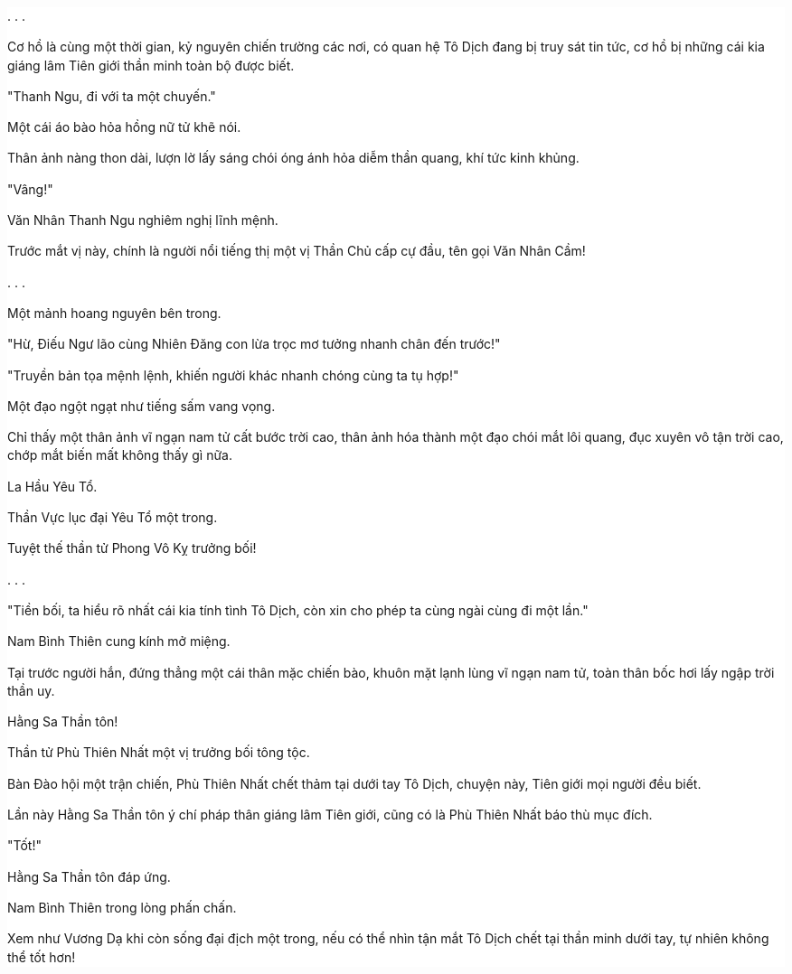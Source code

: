 . . .

Cơ hồ là cùng một thời gian, kỷ nguyên chiến trường các nơi, có quan hệ Tô Dịch đang bị truy sát tin tức, cơ hồ bị những cái kia giáng lâm Tiên giới thần minh toàn bộ được biết.

"Thanh Ngu, đi với ta một chuyến."

Một cái áo bào hỏa hồng nữ tử khẽ nói.

Thân ảnh nàng thon dài, lượn lờ lấy sáng chói óng ánh hỏa diễm thần quang, khí tức kinh khủng.

"Vâng!"

Văn Nhân Thanh Ngu nghiêm nghị lĩnh mệnh.

Trước mắt vị này, chính là người nổi tiếng thị một vị Thần Chủ cấp cự đầu, tên gọi Văn Nhân Cầm!

. . .

Một mảnh hoang nguyên bên trong.

"Hừ, Điếu Ngư lão cùng Nhiên Đăng con lừa trọc mơ tưởng nhanh chân đến trước!"

"Truyền bản tọa mệnh lệnh, khiến người khác nhanh chóng cùng ta tụ hợp!"

Một đạo ngột ngạt như tiếng sấm vang vọng.

Chỉ thấy một thân ảnh vĩ ngạn nam tử cất bước trời cao, thân ảnh hóa thành một đạo chói mắt lôi quang, đục xuyên vô tận trời cao, chớp mắt biến mất không thấy gì nữa.

La Hầu Yêu Tổ.

Thần Vực lục đại Yêu Tổ một trong.

Tuyệt thế thần tử Phong Vô Kỵ trưởng bối!

. . .

"Tiền bối, ta hiểu rõ nhất cái kia tính tình Tô Dịch, còn xin cho phép ta cùng ngài cùng đi một lần."

Nam Bình Thiên cung kính mở miệng.

Tại trước người hắn, đứng thẳng một cái thân mặc chiến bào, khuôn mặt lạnh lùng vĩ ngạn nam tử, toàn thân bốc hơi lấy ngập trời thần uy.

Hằng Sa Thần tôn!

Thần tử Phù Thiên Nhất một vị trưởng bối tông tộc.

Bàn Đào hội một trận chiến, Phù Thiên Nhất chết thảm tại dưới tay Tô Dịch, chuyện này, Tiên giới mọi người đều biết.

Lần này Hằng Sa Thần tôn ý chí pháp thân giáng lâm Tiên giới, cũng có là Phù Thiên Nhất báo thù mục đích.

"Tốt!"

Hằng Sa Thần tôn đáp ứng.

Nam Bình Thiên trong lòng phấn chấn.

Xem như Vương Dạ khi còn sống đại địch một trong, nếu có thể nhìn tận mắt Tô Dịch chết tại thần minh dưới tay, tự nhiên không thể tốt hơn!

